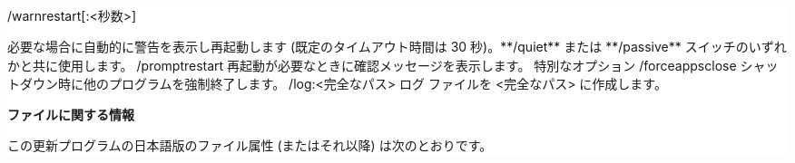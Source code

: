 /warnrestart\[:&lt;秒数&gt;\]
</td>
<td style="border:1px solid black;">
必要な場合に自動的に警告を表示し再起動します (既定のタイムアウト時間は 30 秒)。**/quiet** または **/passive** スイッチのいずれかと共に使用します。
</td>
</tr>
<tr class="alternateRow">
<td style="border:1px solid black;">
</td>
<td style="border:1px solid black;">
</td>
</tr>
<tr>
<td style="border:1px solid black;">
/promptrestart
</td>
<td style="border:1px solid black;">
再起動が必要なときに確認メッセージを表示します。
</td>
</tr>
<tr>
<th colspan="2">
特別なオプション
</th>
</tr>
<tr class="alternateRow">
<td style="border:1px solid black;">
/forceappsclose
</td>
<td style="border:1px solid black;">
シャットダウン時に他のプログラムを強制終了します。
</td>
</tr>
<tr>
<td style="border:1px solid black;">
</td>
<td style="border:1px solid black;">
</td>
</tr>
<tr class="alternateRow">
<td style="border:1px solid black;">
/log:&lt;完全なパス&gt;
</td>
<td style="border:1px solid black;">
ログ ファイルを &lt;完全なパス&gt; に作成します。
</td>
</tr>
</table>
 
**ファイルに関する情報**

この更新プログラムの日本語版のファイル属性 (またはそれ以降) は次のとおりです。

